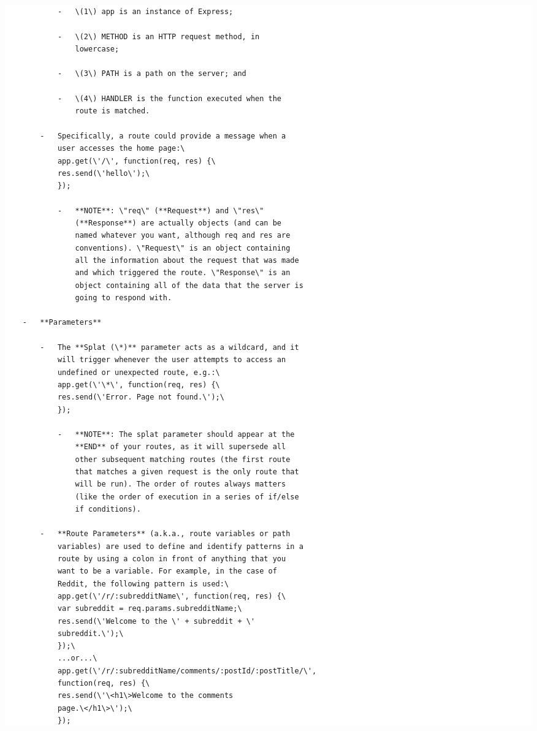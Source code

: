                 -   \(1\) app is an instance of Express;

                -   \(2\) METHOD is an HTTP request method, in
                    lowercase;

                -   \(3\) PATH is a path on the server; and

                -   \(4\) HANDLER is the function executed when the
                    route is matched.

            -   Specifically, a route could provide a message when a
                user accesses the home page:\
                app.get(\'/\', function(req, res) {\
                res.send(\'hello\');\
                });

                -   **NOTE**: \"req\" (**Request**) and \"res\"
                    (**Response**) are actually objects (and can be
                    named whatever you want, although req and res are
                    conventions). \"Request\" is an object containing
                    all the information about the request that was made
                    and which triggered the route. \"Response\" is an
                    object containing all of the data that the server is
                    going to respond with.

        -   **Parameters**

            -   The **Splat (\*)** parameter acts as a wildcard, and it
                will trigger whenever the user attempts to access an
                undefined or unexpected route, e.g.:\
                app.get(\'\*\', function(req, res) {\
                res.send(\'Error. Page not found.\');\
                });

                -   **NOTE**: The splat parameter should appear at the
                    **END** of your routes, as it will supersede all
                    other subsequent matching routes (the first route
                    that matches a given request is the only route that
                    will be run). The order of routes always matters
                    (like the order of execution in a series of if/else
                    if conditions).

            -   **Route Parameters** (a.k.a., route variables or path
                variables) are used to define and identify patterns in a
                route by using a colon in front of anything that you
                want to be a variable. For example, in the case of
                Reddit, the following pattern is used:\
                app.get(\'/r/:subredditName\', function(req, res) {\
                var subreddit = req.params.subredditName;\
                res.send(\'Welcome to the \' + subreddit + \'
                subreddit.\');\
                });\
                ...or...\
                app.get(\'/r/:subredditName/comments/:postId/:postTitle/\',
                function(req, res) {\
                res.send(\'\<h1\>Welcome to the comments
                page.\</h1\>\');\
                });
